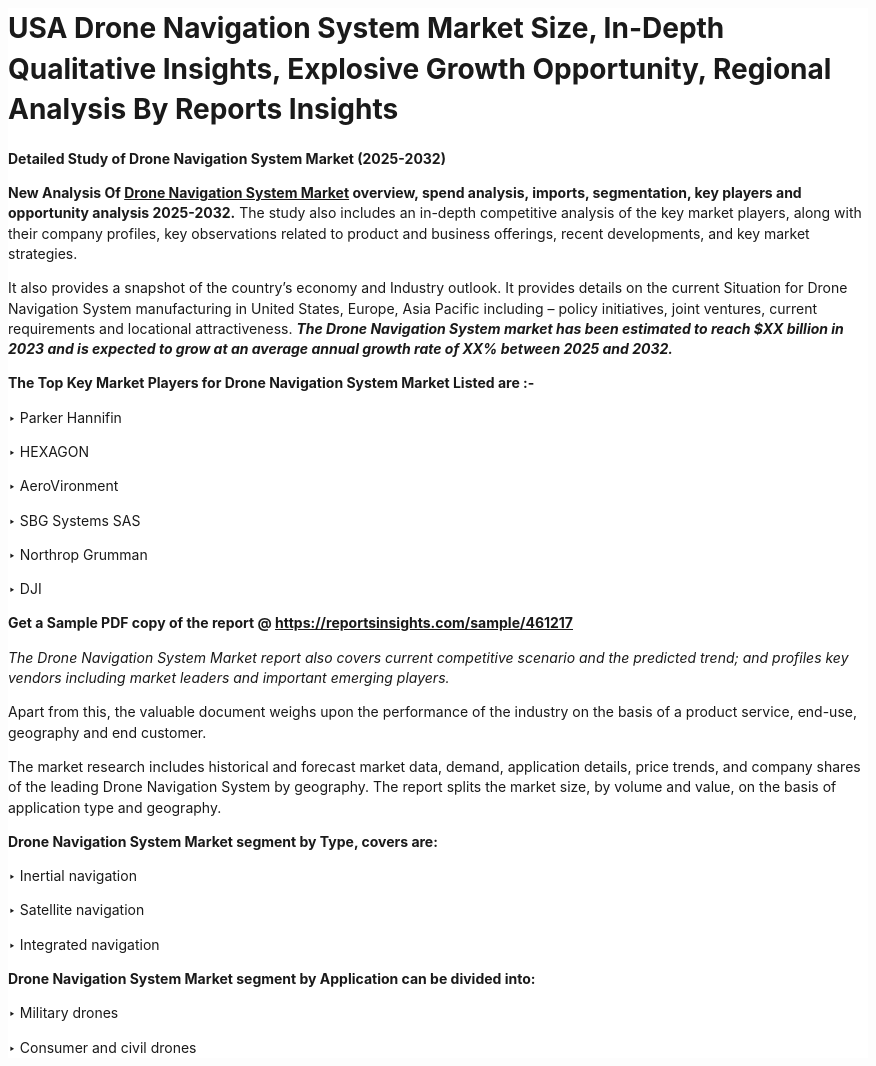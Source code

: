 # USA Drone Navigation System Market Size, In-Depth Qualitative Insights, Explosive Growth Opportunity, Regional Analysis By Reports Insights

<strong>Detailed Study of Drone Navigation System Market (2025-2032)</strong>

<strong>New Analysis Of <a href=https://www.reportsinsights.com/sample/461217>Drone Navigation System Market</a> overview, spend analysis, imports, segmentation, key players and opportunity analysis 2025-2032.</strong> The study also includes an in-depth competitive analysis of the key market players, along with their company profiles, key observations related to product and business offerings, recent developments, and key market strategies.

It also provides a snapshot of the country’s economy and Industry outlook. It provides details on the current Situation for Drone Navigation System manufacturing in United States, Europe, Asia Pacific including – policy initiatives, joint ventures, current requirements and locational attractiveness. <strong><em>The Drone Navigation System market has been estimated to reach $XX billion in 2023 and is expected to grow at an average annual growth rate of XX% between 2025 and 2032.</em></strong>

<strong>The Top Key Market Players for Drone Navigation System Market Listed are :-</strong> 

‣ Parker Hannifin

‣ HEXAGON

‣ AeroVironment

‣ SBG Systems SAS

‣ Northrop Grumman

‣ DJI

<strong>Get a Sample PDF copy of the report @ <a href=https://reportsinsights.com/sample/461217>https://reportsinsights.com/sample/461217</a></strong>

<em>The Drone Navigation System Market report also covers current competitive scenario and the predicted trend; and profiles key vendors including market leaders and important emerging players.</em>

Apart from this, the valuable document weighs upon the performance of the industry on the basis of a product service, end-use, geography and end customer.

The market research includes historical and forecast market data, demand, application details, price trends, and company shares of the leading Drone Navigation System by geography. The report splits the market size, by volume and value, on the basis of application type and geography.

<strong>Drone Navigation System Market segment by Type, covers are:</strong>

‣ Inertial navigation

‣ Satellite navigation

‣ Integrated navigation

<strong>Drone Navigation System Market segment by Application can be divided into:</strong>

‣ Military drones

‣ Consumer and civil drones
